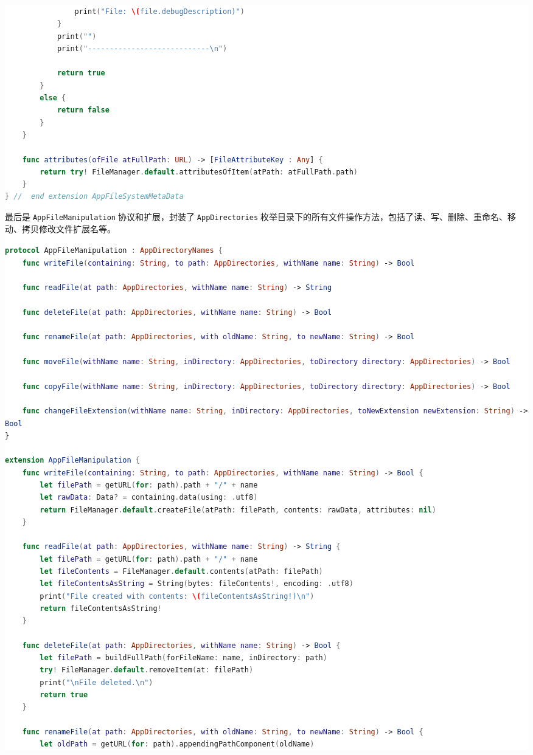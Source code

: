 ```swift
                print("File: \(file.debugDescription)")
            }
            print("")
            print("----------------------------\n")

            return true
        }
        else {
            return false
        }
    }
    
    func attributes(ofFile atFullPath: URL) -> [FileAttributeKey : Any] {
        return try! FileManager.default.attributesOfItem(atPath: atFullPath.path)
    }
} //  end extension AppFileSystemMetaData
```

最后是 `AppFileManipulation` 协议和扩展，封装了 `AppDirectories` 枚举目录下的所有文件操作方法，包括了读、写、删除、重命名、移动、拷贝修改文件扩展名等。

```swift
protocol AppFileManipulation : AppDirectoryNames {
    func writeFile(containing: String, to path: AppDirectories, withName name: String) -> Bool
    
    func readFile(at path: AppDirectories, withName name: String) -> String
    
    func deleteFile(at path: AppDirectories, withName name: String) -> Bool
    
    func renameFile(at path: AppDirectories, with oldName: String, to newName: String) -> Bool
    
    func moveFile(withName name: String, inDirectory: AppDirectories, toDirectory directory: AppDirectories) -> Bool
    
    func copyFile(withName name: String, inDirectory: AppDirectories, toDirectory directory: AppDirectories) -> Bool
    
    func changeFileExtension(withName name: String, inDirectory: AppDirectories, toNewExtension newExtension: String) -> Bool
}
 
extension AppFileManipulation {
    func writeFile(containing: String, to path: AppDirectories, withName name: String) -> Bool {
        let filePath = getURL(for: path).path + "/" + name
        let rawData: Data? = containing.data(using: .utf8)
        return FileManager.default.createFile(atPath: filePath, contents: rawData, attributes: nil)
    }
    
    func readFile(at path: AppDirectories, withName name: String) -> String {
        let filePath = getURL(for: path).path + "/" + name
        let fileContents = FileManager.default.contents(atPath: filePath)
        let fileContentsAsString = String(bytes: fileContents!, encoding: .utf8)
        print("File created with contents: \(fileContentsAsString!)\n")
        return fileContentsAsString!
    }
    
    func deleteFile(at path: AppDirectories, withName name: String) -> Bool {
        let filePath = buildFullPath(forFileName: name, inDirectory: path)
        try! FileManager.default.removeItem(at: filePath)
        print("\nFile deleted.\n")
        return true
    }
    
    func renameFile(at path: AppDirectories, with oldName: String, to newName: String) -> Bool {
        let oldPath = getURL(for: path).appendingPathComponent(oldName)
```